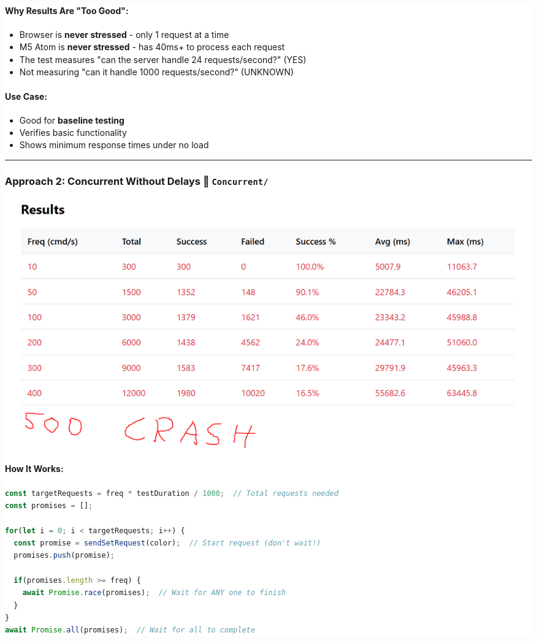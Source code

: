 #### **Why Results Are "Too Good":**
- Browser is **never stressed** - only 1 request at a time
- M5 Atom is **never stressed** - has 40ms+ to process each request
- The test measures "can the server handle 24 requests/second?" (YES)
- Not measuring "can it handle 1000 requests/second?" (UNKNOWN)

#### **Use Case:**
- Good for **baseline testing**
- Verifies basic functionality
- Shows minimum response times under no load

---

### **Approach 2: Concurrent Without Delays** 📁 `Concurrent/`

![Concurrent Test Results](../img/OverLaodTest-Conqurrent.PNG)

#### **How It Works:**
```javascript
const targetRequests = freq * testDuration / 1000;  // Total requests needed
const promises = [];

for(let i = 0; i < targetRequests; i++) {
  const promise = sendSetRequest(color);  // Start request (don't wait!)
  promises.push(promise);
  
  if(promises.length >= freq) {
    await Promise.race(promises);  // Wait for ANY one to finish
  }
}
await Promise.all(promises);  // Wait for all to complete
```
